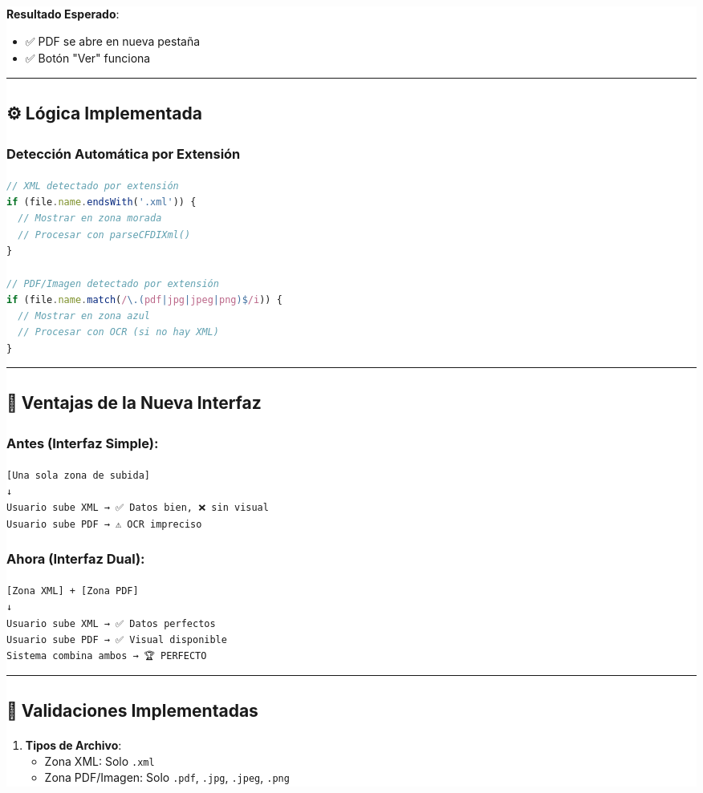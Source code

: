 **Resultado Esperado**:
- ✅ PDF se abre en nueva pestaña
- ✅ Botón "Ver" funciona

---

## ⚙️ Lógica Implementada

### **Detección Automática por Extensión**

```typescript
// XML detectado por extensión
if (file.name.endsWith('.xml')) {
  // Mostrar en zona morada
  // Procesar con parseCFDIXml()
}

// PDF/Imagen detectado por extensión
if (file.name.match(/\.(pdf|jpg|jpeg|png)$/i)) {
  // Mostrar en zona azul
  // Procesar con OCR (si no hay XML)
}
```

---

## 🎯 Ventajas de la Nueva Interfaz

### **Antes (Interfaz Simple)**:
```
[Una sola zona de subida]
↓
Usuario sube XML → ✅ Datos bien, ❌ sin visual
Usuario sube PDF → ⚠️ OCR impreciso
```

### **Ahora (Interfaz Dual)**:
```
[Zona XML] + [Zona PDF]
↓
Usuario sube XML → ✅ Datos perfectos
Usuario sube PDF → ✅ Visual disponible
Sistema combina ambos → 🏆 PERFECTO
```

---

## 🚨 Validaciones Implementadas

1. **Tipos de Archivo**:
   - Zona XML: Solo `.xml`
   - Zona PDF/Imagen: Solo `.pdf`, `.jpg`, `.jpeg`, `.png`
